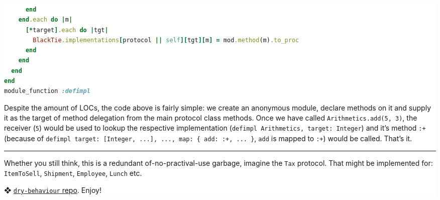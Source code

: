```ruby
      end
    end.each do |m|
      [*target].each do |tgt|
        BlackTie.implementations[protocol || self][tgt][m] = mod.method(m).to_proc
      end
    end
  end
end
module_function :defimpl
```

Despite the amount of LOCs, the code above is fairly simple: we create an
anonymous module, declare methods on it and supply it as the target of
method delegation from the main protocol class methods. Once we have called
`Arithmetics.add(5, 3)`, the receiver (`5`) would be used to lookup the
respective implementation (`defimpl Arithmetics, target: Integer`) and
it’s method `:+` (because of `defimpl target: [Integer, ...], ..., map: { add: :+, ... }`,
`add` is mapped to `:+`) would be called. That’s it.

---

Whether you still think, this is a redundant of-no-practival-use garbage,
imagine the `Tax` protocol. That might be implemented for: `ItemToSell`,
`Shipment`, `Employee`, `Lunch` etc.

❖ [`dry-behaviour` repo](https://github.com/am-kantox/dry-behaviour/). Enjoy!
